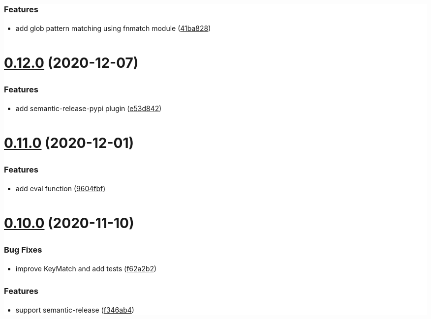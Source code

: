 
### Features

* add glob pattern matching using fnmatch module ([41ba828](https://github.com/casbin/pycasbin/commit/41ba828b2cecd21df79a5ec905d9d4de9506b918))

# [0.12.0](https://github.com/casbin/pycasbin/compare/v0.11.0...v0.12.0) (2020-12-07)


### Features

* add semantic-release-pypi plugin ([e53d842](https://github.com/casbin/pycasbin/commit/e53d84283952b3b66720e6d50ae91030880fe839))

# [0.11.0](https://github.com/casbin/pycasbin/compare/v0.10.0...v0.11.0) (2020-12-01)


### Features

* add eval function ([9604fbf](https://github.com/casbin/pycasbin/commit/9604fbf91a22149dab531183576c8a4e7078a4d0))

# [0.10.0](https://github.com/casbin/pycasbin/compare/v0.9.0...v0.10.0) (2020-11-10)


### Bug Fixes

* improve KeyMatch and add tests ([f62a2b2](https://github.com/casbin/pycasbin/commit/f62a2b2920e870a879d004148117019137805c09))


### Features

* support semantic-release ([f346ab4](https://github.com/casbin/pycasbin/commit/f346ab45602d0820e88de5c3febfea4a6a5cc7b1))
